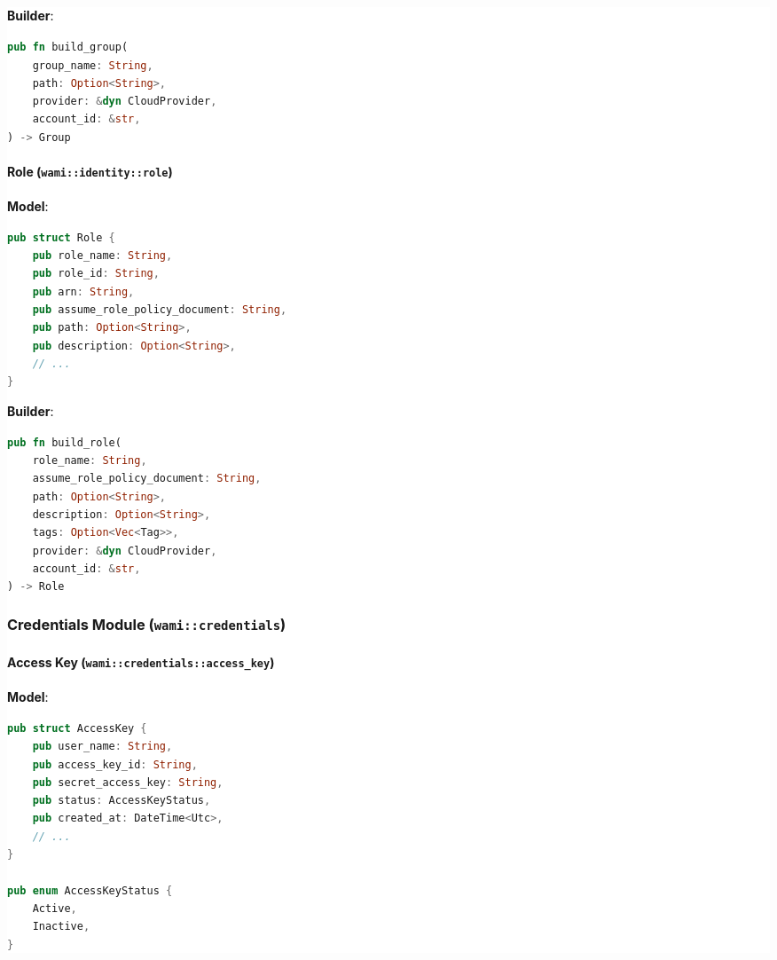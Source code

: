 **Builder**:
```rust
pub fn build_group(
    group_name: String,
    path: Option<String>,
    provider: &dyn CloudProvider,
    account_id: &str,
) -> Group
```

#### Role (`wami::identity::role`)

**Model**:
```rust
pub struct Role {
    pub role_name: String,
    pub role_id: String,
    pub arn: String,
    pub assume_role_policy_document: String,
    pub path: Option<String>,
    pub description: Option<String>,
    // ...
}
```

**Builder**:
```rust
pub fn build_role(
    role_name: String,
    assume_role_policy_document: String,
    path: Option<String>,
    description: Option<String>,
    tags: Option<Vec<Tag>>,
    provider: &dyn CloudProvider,
    account_id: &str,
) -> Role
```

### Credentials Module (`wami::credentials`)

#### Access Key (`wami::credentials::access_key`)

**Model**:
```rust
pub struct AccessKey {
    pub user_name: String,
    pub access_key_id: String,
    pub secret_access_key: String,
    pub status: AccessKeyStatus,
    pub created_at: DateTime<Utc>,
    // ...
}

pub enum AccessKeyStatus {
    Active,
    Inactive,
}
```
